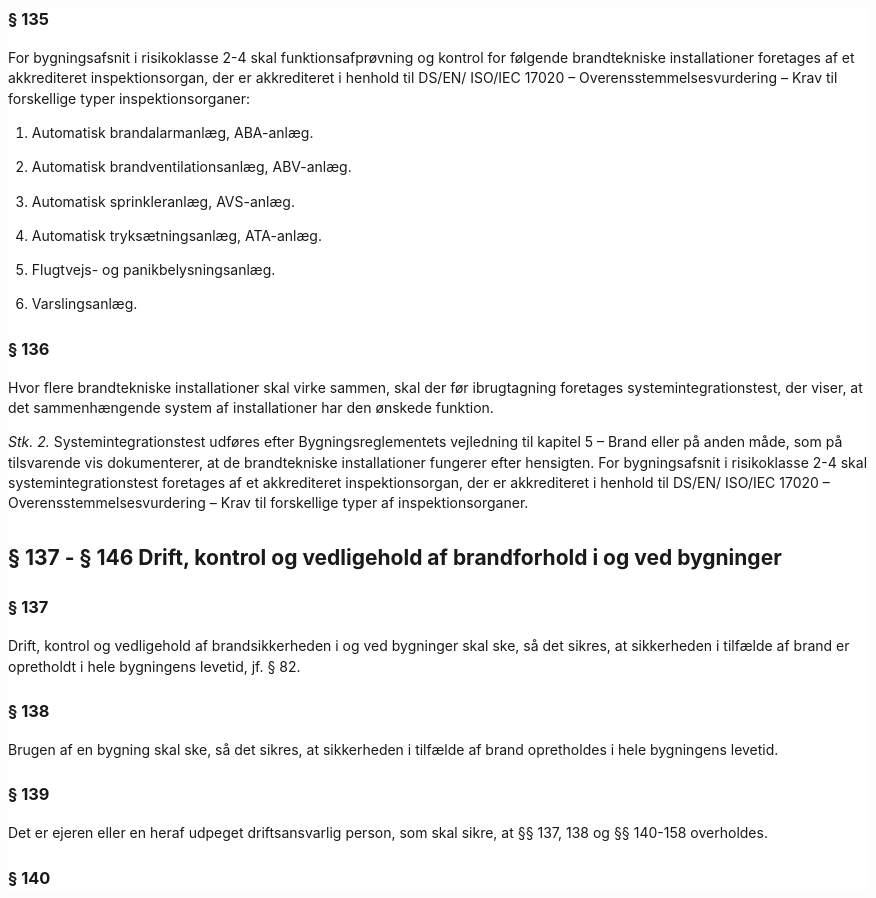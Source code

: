 

### § 135

For bygningsafsnit i risikoklasse 2-4 skal funktionsafprøvning og kontrol for
følgende brandtekniske installationer foretages af et akkrediteret
inspektionsorgan, der er akkrediteret i henhold til DS/EN/ ISO/IEC 17020 –
Overensstemmelsesvurdering – Krav til forskellige typer inspektionsorganer:

1) Automatisk brandalarmanlæg, ABA-anlæg.

2) Automatisk brandventilationsanlæg, ABV-anlæg.

3) Automatisk sprinkleranlæg, AVS-anlæg.

4) Automatisk tryksætningsanlæg, ATA-anlæg.

  5) Flugtvejs- og panikbelysningsanlæg.

6) Varslingsanlæg.

### § 136

Hvor flere brandtekniske installationer skal virke sammen, skal der før
ibrugtagning foretages systemintegrationstest, der viser, at det sammenhængende
system af installationer har den ønskede funktion.

_Stk. 2._ Systemintegrationstest udføres efter Bygningsreglementets vejledning
til kapitel 5 – Brand eller på anden måde, som på tilsvarende vis dokumenterer,
at de brandtekniske installationer fungerer efter hensigten. For bygningsafsnit
i risikoklasse 2-4 skal systemintegrationstest foretages af et akkrediteret
inspektionsorgan, der er akkrediteret i henhold til DS/EN/ ISO/IEC 17020 –
Overensstemmelsesvurdering – Krav til forskellige typer af inspektionsorganer.

## § 137 - § 146 Drift, kontrol og vedligehold af brandforhold i og ved bygninger

### § 137

Drift, kontrol og vedligehold af brandsikkerheden i og ved bygninger skal ske,
så det sikres, at sikkerheden i tilfælde af brand er opretholdt i hele
bygningens levetid, jf. § 82.

### § 138

Brugen af en bygning skal ske, så det sikres, at sikkerheden i tilfælde af brand
opretholdes i hele bygningens levetid.



### § 139

Det er ejeren eller en heraf udpeget driftsansvarlig person, som skal sikre, at
§§ 137, 138 og §§ 140-158 overholdes.

### § 140
